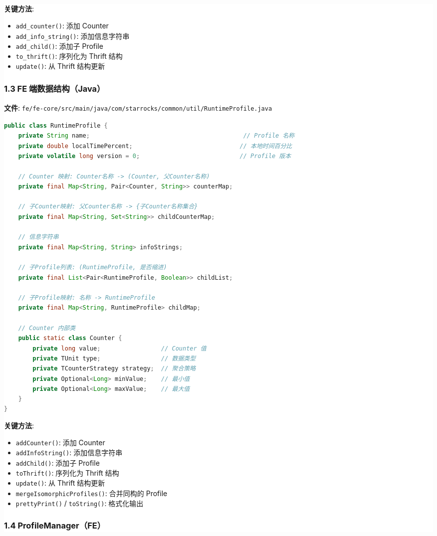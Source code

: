 **关键方法**:
- `add_counter()`: 添加 Counter
- `add_info_string()`: 添加信息字符串
- `add_child()`: 添加子 Profile
- `to_thrift()`: 序列化为 Thrift 结构
- `update()`: 从 Thrift 结构更新

### 1.3 FE 端数据结构（Java）

**文件**: `fe/fe-core/src/main/java/com/starrocks/common/util/RuntimeProfile.java`

```java
public class RuntimeProfile {
    private String name;                                           // Profile 名称
    private double localTimePercent;                              // 本地时间百分比
    private volatile long version = 0;                            // Profile 版本
    
    // Counter 映射: Counter名称 -> (Counter, 父Counter名称)
    private final Map<String, Pair<Counter, String>> counterMap;
    
    // 子Counter映射: 父Counter名称 -> {子Counter名称集合}
    private final Map<String, Set<String>> childCounterMap;
    
    // 信息字符串
    private final Map<String, String> infoStrings;
    
    // 子Profile列表: (RuntimeProfile, 是否缩进)
    private final List<Pair<RuntimeProfile, Boolean>> childList;
    
    // 子Profile映射: 名称 -> RuntimeProfile
    private final Map<String, RuntimeProfile> childMap;
    
    // Counter 内部类
    public static class Counter {
        private long value;                 // Counter 值
        private TUnit type;                 // 数据类型
        private TCounterStrategy strategy;  // 聚合策略
        private Optional<Long> minValue;    // 最小值
        private Optional<Long> maxValue;    // 最大值
    }
}
```

**关键方法**:
- `addCounter()`: 添加 Counter
- `addInfoString()`: 添加信息字符串
- `addChild()`: 添加子 Profile
- `toThrift()`: 序列化为 Thrift 结构
- `update()`: 从 Thrift 结构更新
- `mergeIsomorphicProfiles()`: 合并同构的 Profile
- `prettyPrint()` / `toString()`: 格式化输出

### 1.4 ProfileManager（FE）

